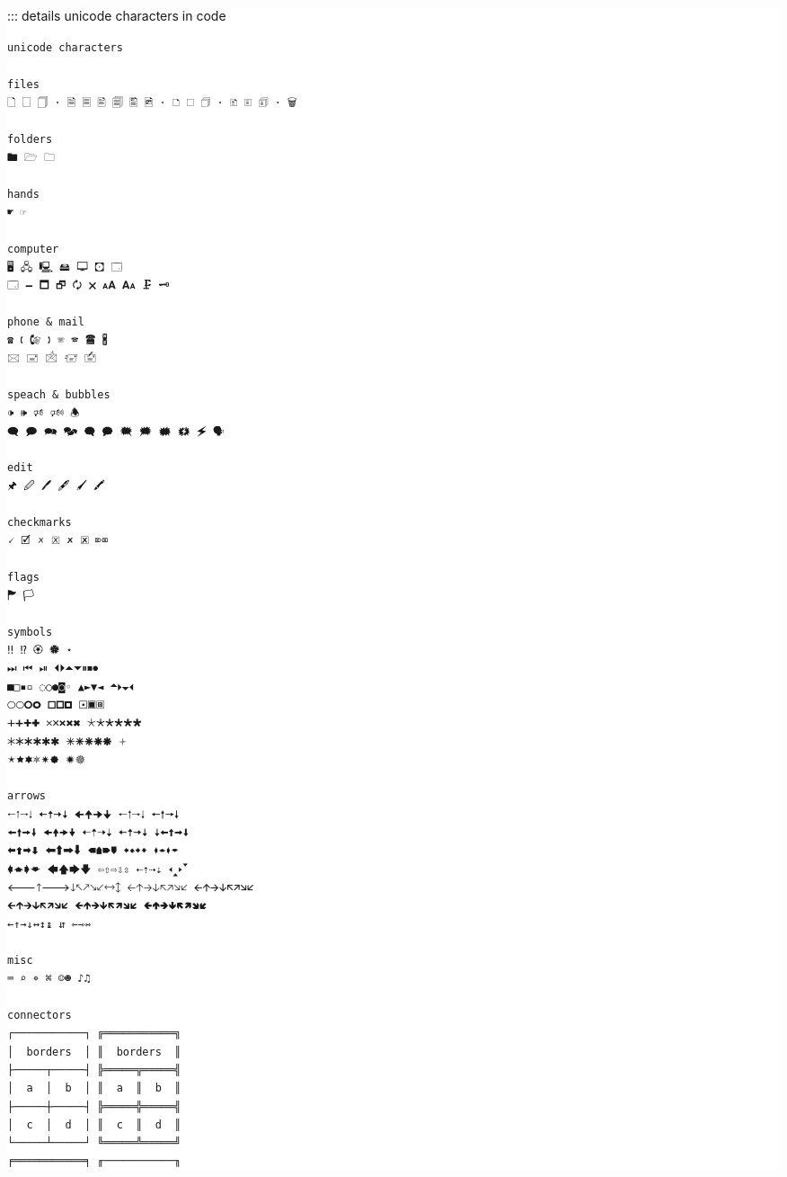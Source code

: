 ::: details unicode characters in code
```filetree
unicode characters

files
🗋 🗌 🗍 · 🗎 🗏 🖹 🗐 🖺 🖻 · 🗅 🗆 🗇 · 🗈 🗉 🗊 · 🗑

folders
🖿 🗁 🗀

hands
☛ ☞

computer
🖥 🖧 🖳 🖴 🖵 🖸 🗔
🗔 🗕 🗖 🗗 🗘 🗙 🗚 🗛 🗜 🗝

phone & mail
☎ 🕻 🕼 🕽 🕾 🕿 🖀 🖁 
🖂 🖃 🖄 🖅 🖆 

speach & bubbles
🕩 🕪 🕫 🕬 🕭
🗨 🗩 🗪 🗫 🗬 🗭 🗮 🗯 🗰 🗱 🗲 🗣

edit
🖈 🖉 🖊 🖋 🖌 🖍

checkmarks
🗸 🗹 🗴 🗵 🗶 🗷 ⌦⌧ 

flags
🏲 🏳

symbols
‼️ ⁉️ 🏵 🏶 ⋆
⏭ ⏮ ⏯ ⏴⏵⏶⏷⏸⏹⏺
■□▪▫ ◌○●◙◦ ▲►▼◄ 🞁🞂🞃🞀
🞅🞅🞇🞉 🞑🞒🞓 🞔🞕🞖 
🞤🞥🞦🞧 🞪🞫🞬🞭🞮 🞯🞰🞱🞲🞳🞴
🞵🞶🞷🞸🞹🞺 🞻🞼🞽🞾🞿 🟈
🟉🟊🟌🟍🟎🟐 🟒🟔

arrows
🠀🠁🠂🠃 🠄🠅🠆🠇 🠈🠉🠊🠋 🠐🠑🠒🠓 🠔🠕🠖🠗 
🠘🠙🠚🠛 🠜🠝🠞🠟 🠠🠡🠢🠣 🠤🠥🠦🠧 🠧🠨🠩🠪🠫
🠬🠭🠮🠯 🠰🠱🠲🠳 🠴🠵🠶🠷 🠸🠹🠺🠻 🠼🠽🠾🠿
🡀🡁🡂🡃 🡄🡅🡆🡇 ⇦⇧⇨⇩⇳ ⇠⇡⇢⇣ 🢐🢑🢒🢓
🡐🡑🡒🡓🡔🡕🡖🡗🡘🡙 🡠🡡🡢🡣🡤🡥🡦🡧 🡨🡩🡪🡫🡬🡭🡮🡯
🡰🡱🡲🡳🡴🡵🡶🡷 🡸🡹🡺🡻🡼🡽🡾🡿 🢀🢁🢂🢃🢄🢅🢆🢇
←↑→↓↔↕↨ ⇵ ⇽⇾⇿ 

misc
⌨ ⌕ ⌖ ⌘ ☺☻ ♪♫

connectors
┌───────────┐ ╔═══════════╗
│  borders  │ ║  borders  ║
├─────┬─────┤ ╠═════╦═════╣
│  a  │  b  │ ║  a  ║  b  ║
├─────┼─────┤ ╠═════╬═════╣
│  c  │  d  │ ║  c  ║  d  ║
└─────┴─────┘ ╚═════╩═════╝
╒═══════════╕ ╓───────────╖
```